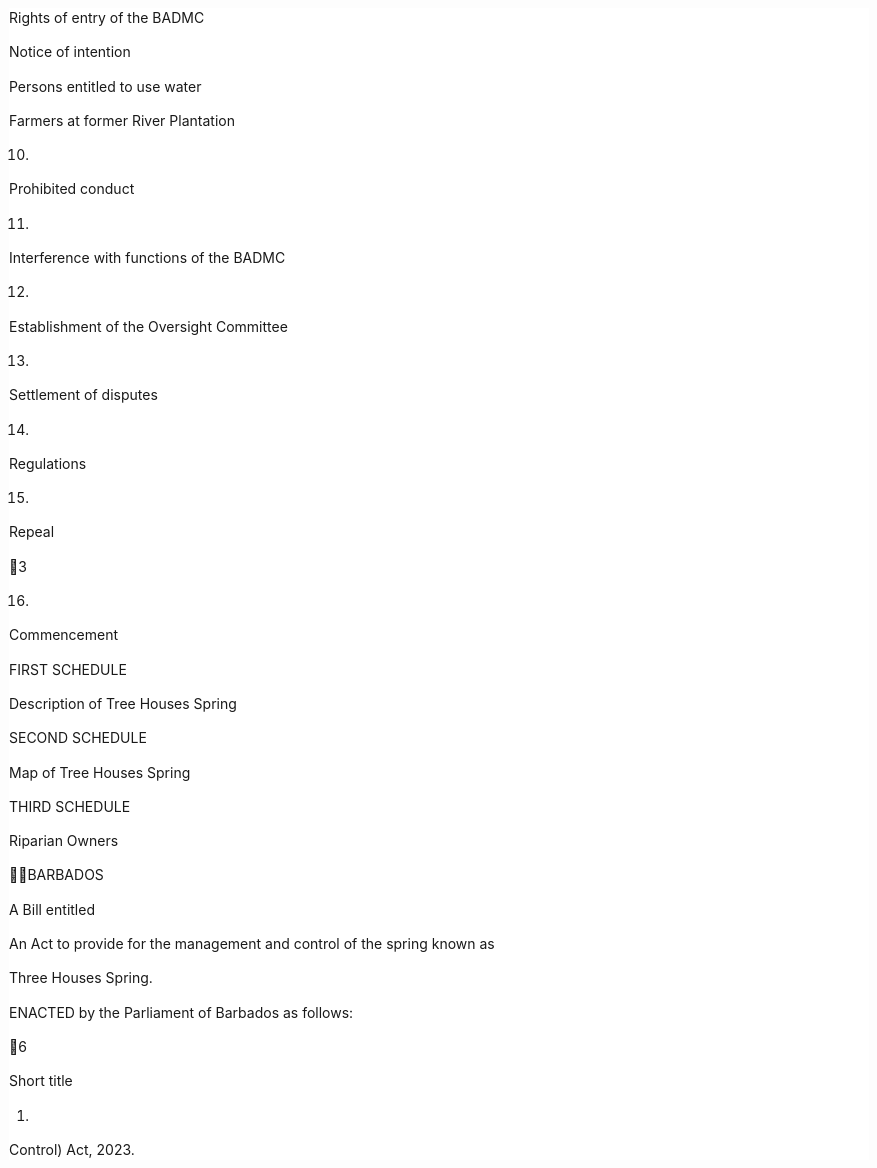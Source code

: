 Rights of entry of the BADMC

Notice of intention

Persons entitled to use water

Farmers at former River Plantation

10.

Prohibited conduct

11.

Interference with functions of the BADMC

12.

Establishment of the Oversight Committee

13.

Settlement of disputes

14.

Regulations

15.

Repeal

3

16.

Commencement

FIRST SCHEDULE

Description of Tree Houses Spring

SECOND SCHEDULE

Map of Tree Houses Spring

THIRD SCHEDULE

Riparian Owners

BARBADOS

A Bill entitled

An Act to provide for the management and control of the spring known as

Three Houses Spring.

ENACTED by the Parliament of Barbados as follows:

6

Short title

1.
Control) Act, 2023.
